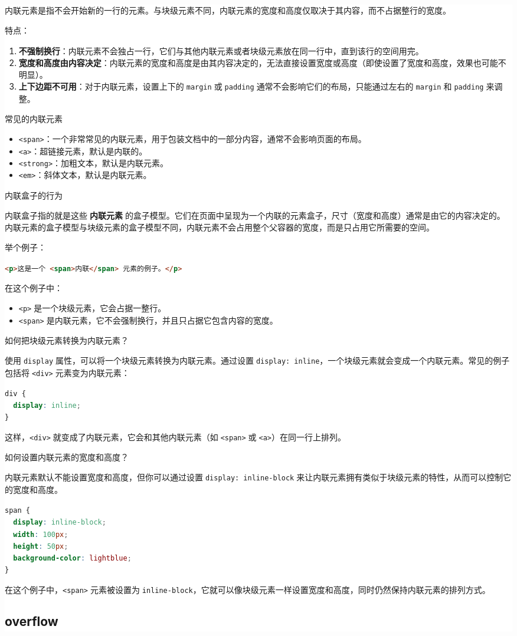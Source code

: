 内联元素是指不会开始新的一行的元素。与块级元素不同，内联元素的宽度和高度仅取决于其内容，而不占据整行的宽度。

特点：

1. **不强制换行**：内联元素不会独占一行，它们与其他内联元素或者块级元素放在同一行中，直到该行的空间用完。
2. **宽度和高度由内容决定**：内联元素的宽度和高度是由其内容决定的，无法直接设置宽度或高度（即使设置了宽度和高度，效果也可能不明显）。
3. **上下边距不可用**：对于内联元素，设置上下的 `margin` 或 `padding` 通常不会影响它们的布局，只能通过左右的 `margin` 和 `padding` 来调整。

常见的内联元素

- `<span>`：一个非常常见的内联元素，用于包装文档中的一部分内容，通常不会影响页面的布局。
- `<a>`：超链接元素，默认是内联的。
- `<strong>`：加粗文本，默认是内联元素。
- `<em>`：斜体文本，默认是内联元素。

内联盒子的行为

内联盒子指的就是这些 **内联元素** 的盒子模型。它们在页面中呈现为一个内联的元素盒子，尺寸（宽度和高度）通常是由它的内容决定的。内联元素的盒子模型与块级元素的盒子模型不同，内联元素不会占用整个父容器的宽度，而是只占用它所需要的空间。

举个例子：

```html
<p>这是一个 <span>内联</span> 元素的例子。</p>
```

在这个例子中：

- `<p>` 是一个块级元素，它会占据一整行。
- `<span>` 是内联元素，它不会强制换行，并且只占据它包含内容的宽度。

如何把块级元素转换为内联元素？

使用 `display` 属性，可以将一个块级元素转换为内联元素。通过设置 `display: inline`，一个块级元素就会变成一个内联元素。常见的例子包括将 `<div>` 元素变为内联元素：

```css
div {
  display: inline;
}
```

这样，`<div>` 就变成了内联元素，它会和其他内联元素（如 `<span>` 或 `<a>`）在同一行上排列。

如何设置内联元素的宽度和高度？

内联元素默认不能设置宽度和高度，但你可以通过设置 `display: inline-block` 来让内联元素拥有类似于块级元素的特性，从而可以控制它的宽度和高度。

```css
span {
  display: inline-block;
  width: 100px;
  height: 50px;
  background-color: lightblue;
}
```

在这个例子中，`<span>` 元素被设置为 `inline-block`，它就可以像块级元素一样设置宽度和高度，同时仍然保持内联元素的排列方式。



## overflow
